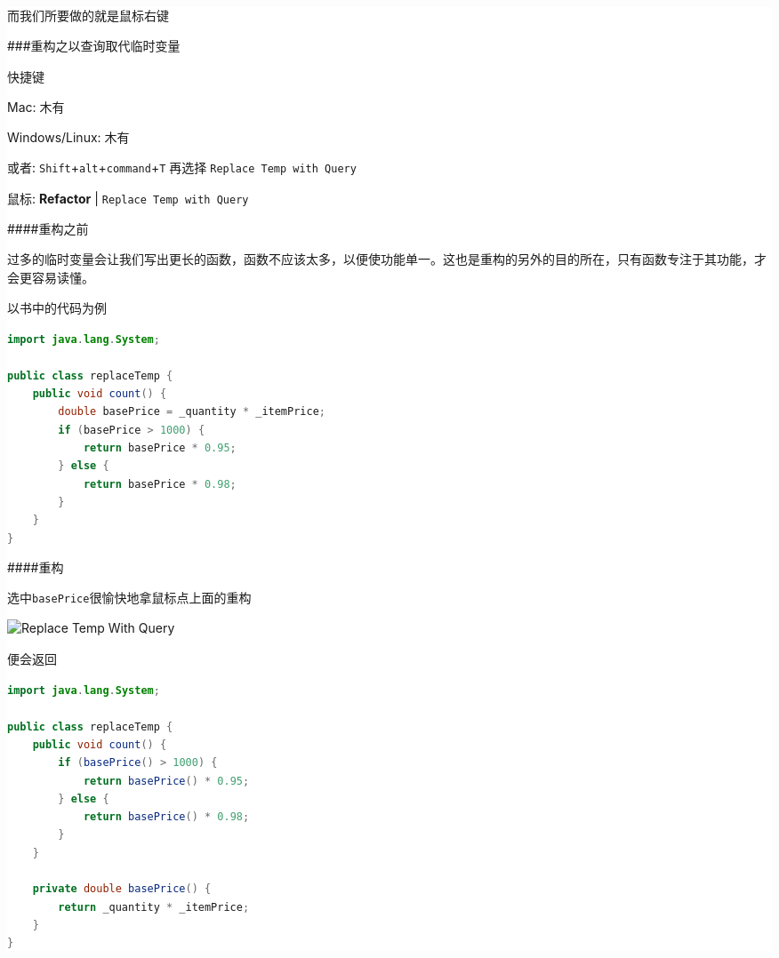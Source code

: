 而我们所要做的就是鼠标右键

###重构之以查询取代临时变量

快捷键

Mac:  木有

Windows/Linux:  木有

或者: ``Shift``+``alt``+``command``+``T`` 再选择  ``Replace Temp with Query``

鼠标: **Refactor** | ``Replace Temp with Query``

####重构之前

过多的临时变量会让我们写出更长的函数，函数不应该太多，以便使功能单一。这也是重构的另外的目的所在，只有函数专注于其功能，才会更容易读懂。

以书中的代码为例

```java
import java.lang.System;

public class replaceTemp {
    public void count() {
        double basePrice = _quantity * _itemPrice;
        if (basePrice > 1000) {
            return basePrice * 0.95;
        } else {
            return basePrice * 0.98;
        }
    }
}
```

####重构

选中``basePrice``很愉快地拿鼠标点上面的重构

![Replace Temp With Query](./img/replace.jpg)

便会返回

```java
import java.lang.System;

public class replaceTemp {
    public void count() {
        if (basePrice() > 1000) {
            return basePrice() * 0.95;
        } else {
            return basePrice() * 0.98;
        }
    }

    private double basePrice() {
        return _quantity * _itemPrice;
    }
}
```

